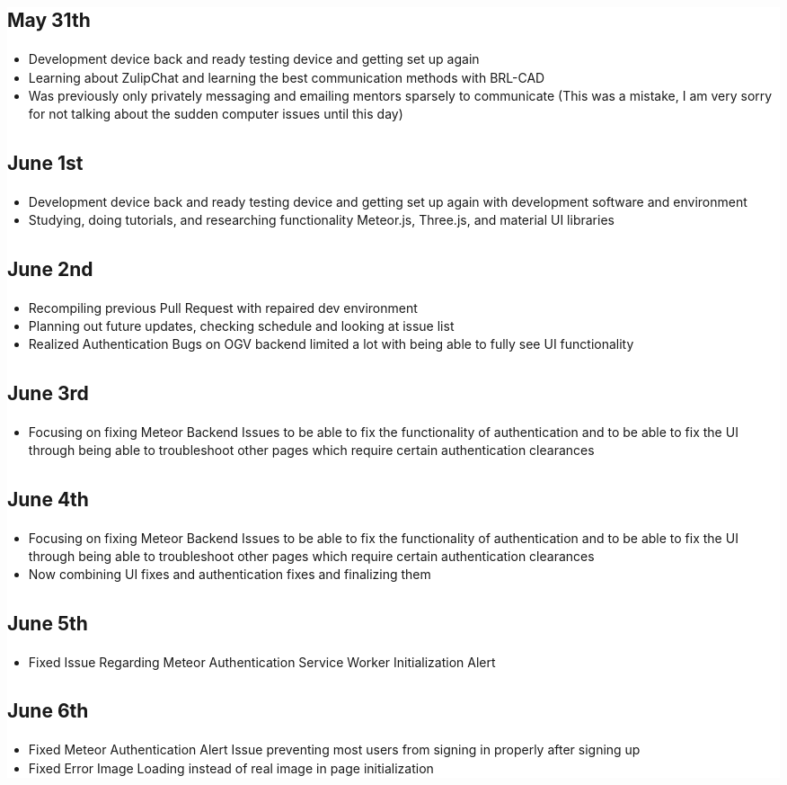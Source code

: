 ## May 31th

-   Development device back and ready testing device and getting set up
    again
-   Learning about ZulipChat and learning the best communication methods
    with BRL-CAD
-   Was previously only privately messaging and emailing mentors
    sparsely to communicate (This was a mistake, I am very sorry for not
    talking about the sudden computer issues until this day)

## June 1st

-   Development device back and ready testing device and getting set up
    again with development software and environment
-   Studying, doing tutorials, and researching functionality Meteor.js,
    Three.js, and material UI libraries

## June 2nd

-   Recompiling previous Pull Request with repaired dev environment
-   Planning out future updates, checking schedule and looking at issue
    list
-   Realized Authentication Bugs on OGV backend limited a lot with being
    able to fully see UI functionality

## June 3rd

-   Focusing on fixing Meteor Backend Issues to be able to fix the
    functionality of authentication and to be able to fix the UI through
    being able to troubleshoot other pages which require certain
    authentication clearances

## June 4th

-   Focusing on fixing Meteor Backend Issues to be able to fix the
    functionality of authentication and to be able to fix the UI through
    being able to troubleshoot other pages which require certain
    authentication clearances
-   Now combining UI fixes and authentication fixes and finalizing them

## June 5th

-   Fixed Issue Regarding Meteor Authentication Service Worker
    Initialization Alert

## June 6th

-   Fixed Meteor Authentication Alert Issue preventing most users from
    signing in properly after signing up
-   Fixed Error Image Loading instead of real image in page
    initialization
